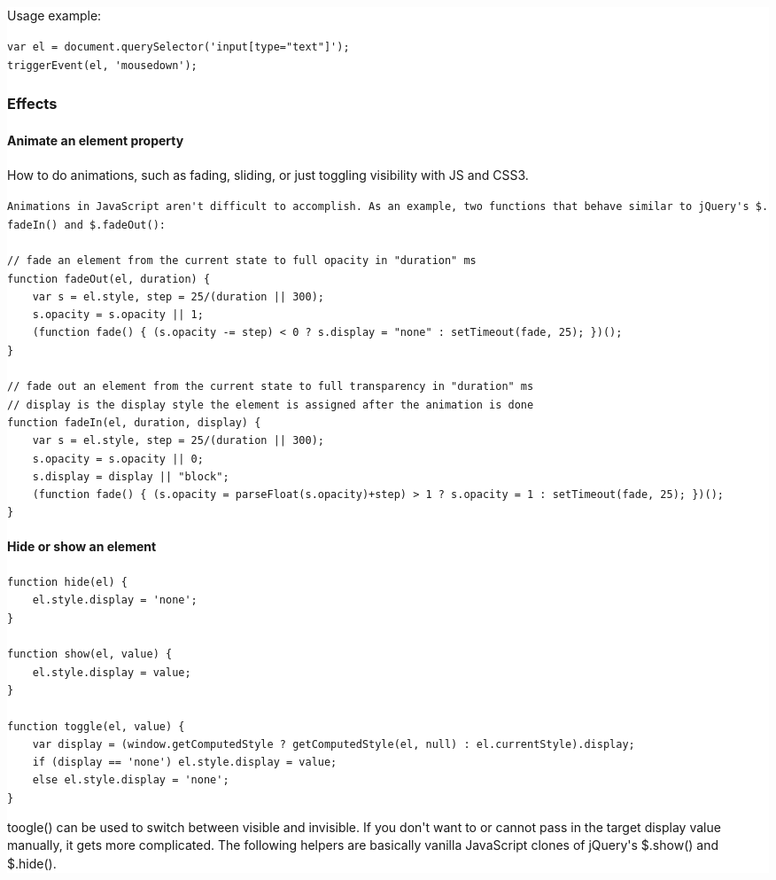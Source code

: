 Usage example:

```
var el = document.querySelector('input[type="text"]');
triggerEvent(el, 'mousedown');
```

### Effects

#### Animate an element property

How to do animations, such as fading, sliding, or just toggling visibility with JS and CSS3.

```
Animations in JavaScript aren't difficult to accomplish. As an example, two functions that behave similar to jQuery's $.fadeIn() and $.fadeOut():

// fade an element from the current state to full opacity in "duration" ms
function fadeOut(el, duration) {
    var s = el.style, step = 25/(duration || 300);
    s.opacity = s.opacity || 1;
    (function fade() { (s.opacity -= step) < 0 ? s.display = "none" : setTimeout(fade, 25); })();
}

// fade out an element from the current state to full transparency in "duration" ms
// display is the display style the element is assigned after the animation is done
function fadeIn(el, duration, display) {
    var s = el.style, step = 25/(duration || 300);
    s.opacity = s.opacity || 0;
    s.display = display || "block";
    (function fade() { (s.opacity = parseFloat(s.opacity)+step) > 1 ? s.opacity = 1 : setTimeout(fade, 25); })();
}
```

#### Hide or show an element

```
function hide(el) {
    el.style.display = 'none';
}

function show(el, value) {
    el.style.display = value;
}

function toggle(el, value) {
    var display = (window.getComputedStyle ? getComputedStyle(el, null) : el.currentStyle).display;
    if (display == 'none') el.style.display = value;
    else el.style.display = 'none';
}
```

toogle() can be used to switch between visible and invisible. If you don't want to or cannot pass in the target display value manually, it gets more complicated. The following helpers are basically vanilla JavaScript clones of jQuery's $.show() and $.hide().
